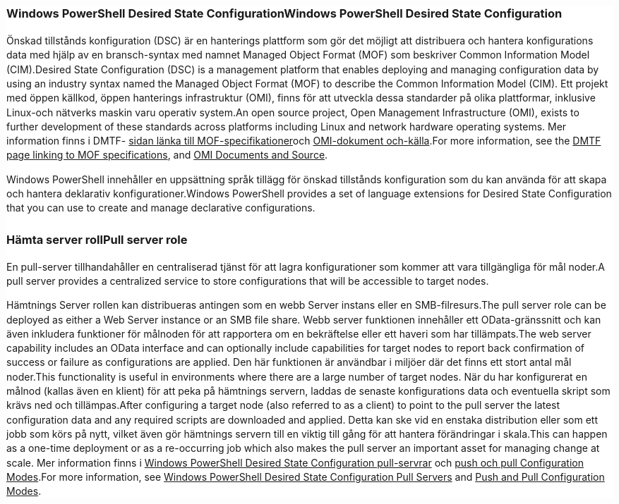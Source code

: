 ### <a name="windows-powershell-desired-state-configuration"></a><span data-ttu-id="b55d0-130">Windows PowerShell Desired State Configuration</span><span class="sxs-lookup"><span data-stu-id="b55d0-130">Windows PowerShell Desired State Configuration</span></span>

<span data-ttu-id="b55d0-131">Önskad tillstånds konfiguration (DSC) är en hanterings plattform som gör det möjligt att distribuera och hantera konfigurations data med hjälp av en bransch-syntax med namnet Managed Object Format (MOF) som beskriver Common Information Model (CIM).</span><span class="sxs-lookup"><span data-stu-id="b55d0-131">Desired State Configuration (DSC) is a management platform that enables deploying and managing configuration data by using an industry syntax named the Managed Object Format (MOF) to describe the Common Information Model (CIM).</span></span> <span data-ttu-id="b55d0-132">Ett projekt med öppen källkod, öppen hanterings infrastruktur (OMI), finns för att utveckla dessa standarder på olika plattformar, inklusive Linux-och nätverks maskin varu operativ system.</span><span class="sxs-lookup"><span data-stu-id="b55d0-132">An open source project, Open Management Infrastructure (OMI), exists to further development of these standards across platforms including Linux and network hardware operating systems.</span></span> <span data-ttu-id="b55d0-133">Mer information finns i DMTF- [sidan länka till MOF-specifikationer](https://www.dmtf.org/standards/cim)och [OMI-dokument och-källa](https://collaboration.opengroup.org/omi/documents.php).</span><span class="sxs-lookup"><span data-stu-id="b55d0-133">For more information, see the [DMTF page linking to MOF specifications](https://www.dmtf.org/standards/cim), and [OMI Documents and Source](https://collaboration.opengroup.org/omi/documents.php).</span></span>

<span data-ttu-id="b55d0-134">Windows PowerShell innehåller en uppsättning språk tillägg för önskad tillstånds konfiguration som du kan använda för att skapa och hantera deklarativ konfigurationer.</span><span class="sxs-lookup"><span data-stu-id="b55d0-134">Windows PowerShell provides a set of language extensions for Desired State Configuration that you can use to create and manage declarative configurations.</span></span>

### <a name="pull-server-role"></a><span data-ttu-id="b55d0-135">Hämta server roll</span><span class="sxs-lookup"><span data-stu-id="b55d0-135">Pull server role</span></span>

<span data-ttu-id="b55d0-136">En pull-server tillhandahåller en centraliserad tjänst för att lagra konfigurationer som kommer att vara tillgängliga för mål noder.</span><span class="sxs-lookup"><span data-stu-id="b55d0-136">A pull server provides a centralized service to store configurations that will be accessible to target nodes.</span></span>

<span data-ttu-id="b55d0-137">Hämtnings Server rollen kan distribueras antingen som en webb Server instans eller en SMB-filresurs.</span><span class="sxs-lookup"><span data-stu-id="b55d0-137">The pull server role can be deployed as either a Web Server instance or an SMB file share.</span></span> <span data-ttu-id="b55d0-138">Webb server funktionen innehåller ett OData-gränssnitt och kan även inkludera funktioner för målnoden för att rapportera om en bekräftelse eller ett haveri som har tillämpats.</span><span class="sxs-lookup"><span data-stu-id="b55d0-138">The web server capability includes an OData interface and can optionally include capabilities for target nodes to report back confirmation of success or failure as configurations are applied.</span></span> <span data-ttu-id="b55d0-139">Den här funktionen är användbar i miljöer där det finns ett stort antal mål noder.</span><span class="sxs-lookup"><span data-stu-id="b55d0-139">This functionality is useful in environments where there are a large number of target nodes.</span></span> <span data-ttu-id="b55d0-140">När du har konfigurerat en målnod (kallas även en klient) för att peka på hämtnings servern, laddas de senaste konfigurations data och eventuella skript som krävs ned och tillämpas.</span><span class="sxs-lookup"><span data-stu-id="b55d0-140">After configuring a target node (also referred to as a client) to point to the pull server the latest configuration data and any required scripts are downloaded and applied.</span></span> <span data-ttu-id="b55d0-141">Detta kan ske vid en enstaka distribution eller som ett jobb som körs på nytt, vilket även gör hämtnings servern till en viktig till gång för att hantera förändringar i skala.</span><span class="sxs-lookup"><span data-stu-id="b55d0-141">This can happen as a one-time deployment or as a re-occurring job which also makes the pull server an important asset for managing change at scale.</span></span> <span data-ttu-id="b55d0-142">Mer information finns i [Windows PowerShell Desired State Configuration pull-servrar](pullserver.md) och [push och pull Configuration Modes](pullserver.md).</span><span class="sxs-lookup"><span data-stu-id="b55d0-142">For more information, see [Windows PowerShell Desired State Configuration Pull Servers](pullserver.md) and [Push and Pull Configuration Modes](pullserver.md).</span></span>
